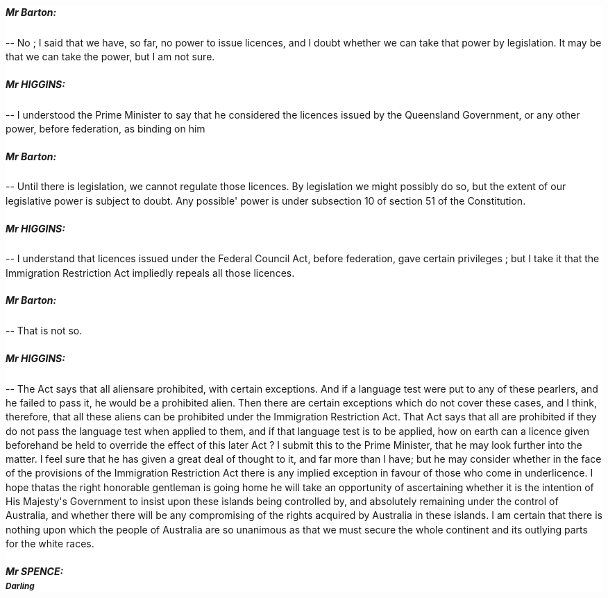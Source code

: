 ##### Mr Barton:

-- No ; I said that we have, so far, no power to issue licences, and I doubt whether we can take that power by legislation. It may be that we can take the power, but I am not sure. 

##### Mr HIGGINS:

-- I understood the Prime Minister to say that he considered the licences issued by the Queensland Government, or any other power, before federation, as binding on him 

##### Mr Barton:

-- Until there is legislation, we cannot regulate those licences. By legislation we might possibly do so, but the extent of our legislative power is subject to doubt. Any possible' power is under subsection 10 of section 51 of the Constitution. 

##### Mr HIGGINS:

-- I understand that licences issued under the Federal Council Act, before federation, gave certain privileges ; but I take it that the Immigration Restriction Act impliedly repeals all those licences. 

##### Mr Barton:

-- That is not so. 

##### Mr HIGGINS:

-- The Act says that all  aliensare  prohibited, with certain exceptions. And if a language test were put to any of these pearlers, and he failed to pass it, he would be a prohibited alien. Then there are certain exceptions which do not cover these cases, and I think, therefore, that all these aliens can be prohibited under the Immigration Restriction Act. That Act says that all are prohibited if they do not pass the language test when applied to them, and if that language test is to be applied, how on earth can a licence given beforehand be held to override the effect of this later Act ? I submit this to the Prime Minister, that he may look further into the matter. I feel sure that he has given a great deal of thought to it, and far more than I have; but he may consider whether in the face of the provisions of the Immigration Restriction Act there is any implied exception in favour of those who come in underlicence. I hope thatas the right honorable gentleman is going home he will take an opportunity of ascertaining whether it is the intention of His Majesty's Government to insist upon these islands being controlled by, and absolutely remaining under the control of Australia, and whether there will be any compromising of the rights acquired by Australia in these islands. I am certain that there is nothing upon which the people of Australia are so unanimous as that we must secure the whole continent and its outlying parts for the white races. 

##### Mr SPENCE:<br><small class="text-muted">Darling</small>
